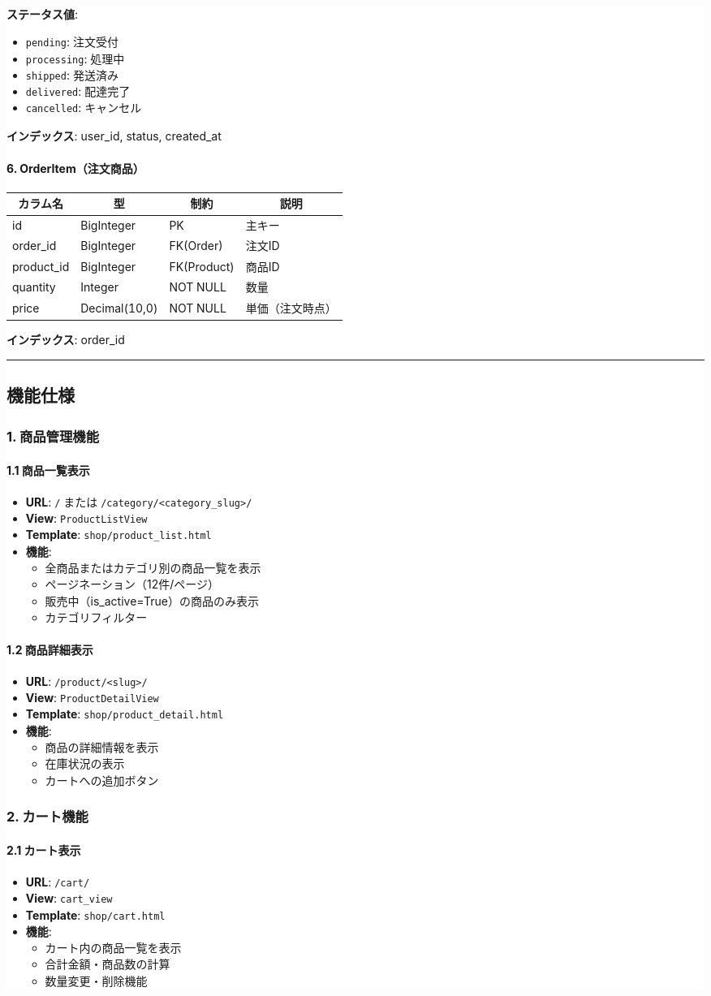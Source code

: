 **ステータス値**:
- `pending`: 注文受付
- `processing`: 処理中
- `shipped`: 発送済み
- `delivered`: 配達完了
- `cancelled`: キャンセル

**インデックス**: user_id, status, created_at

#### 6. OrderItem（注文商品）

| カラム名 | 型 | 制約 | 説明 |
|---------|-----|------|------|
| id | BigInteger | PK | 主キー |
| order_id | BigInteger | FK(Order) | 注文ID |
| product_id | BigInteger | FK(Product) | 商品ID |
| quantity | Integer | NOT NULL | 数量 |
| price | Decimal(10,0) | NOT NULL | 単価（注文時点） |

**インデックス**: order_id

---

## 機能仕様

### 1. 商品管理機能

#### 1.1 商品一覧表示
- **URL**: `/` または `/category/<category_slug>/`
- **View**: `ProductListView`
- **Template**: `shop/product_list.html`
- **機能**:
  - 全商品またはカテゴリ別の商品一覧を表示
  - ページネーション（12件/ページ）
  - 販売中（is_active=True）の商品のみ表示
  - カテゴリフィルター

#### 1.2 商品詳細表示
- **URL**: `/product/<slug>/`
- **View**: `ProductDetailView`
- **Template**: `shop/product_detail.html`
- **機能**:
  - 商品の詳細情報を表示
  - 在庫状況の表示
  - カートへの追加ボタン

### 2. カート機能

#### 2.1 カート表示
- **URL**: `/cart/`
- **View**: `cart_view`
- **Template**: `shop/cart.html`
- **機能**:
  - カート内の商品一覧を表示
  - 合計金額・商品数の計算
  - 数量変更・削除機能
